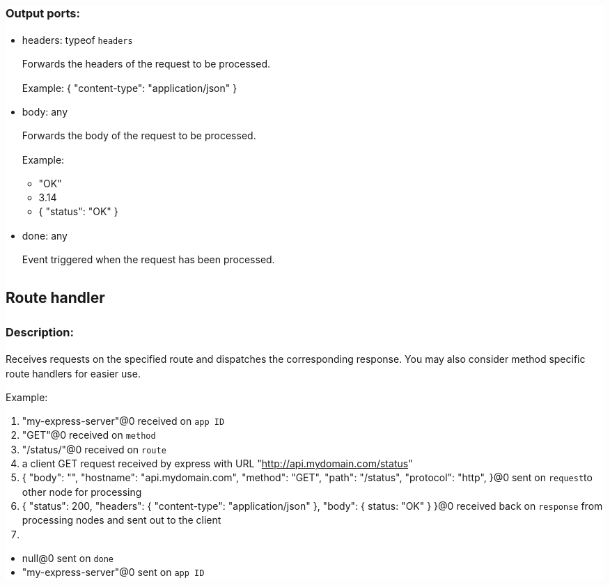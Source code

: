
### Output ports: 
* headers: typeof `headers`

    Forwards  the headers of the request to be processed.
    
    Example: 
    {
      "content-type": "application/json"
    }


* body: any

    Forwards the body of the request to be processed.
    
    Example:
    - "OK"
    - 3.14
    - { "status": "OK" }


* done: any

    Event triggered when the request has been processed.




## Route handler

### Description:
Receives requests on the specified route and dispatches the corresponding response.
You may also consider method specific route handlers for easier use.

Example:
1. "my-express-server"@0 received on `app ID`
2. "GET"@0 received on `method`
3. "/status/"@0 received on `route`
4. a client GET request received by express with URL "http://api.mydomain.com/status"
5. {
"body": "", 
"hostname": "api.mydomain.com", 
"method": "GET", 
"path": "/status", 
"protocol": "http", 
}@0 sent on `request`to other node for processing
6. {
  "status": 200,
  "headers": {
    "content-type": "application/json" 
  },
  "body": { status: "OK" } 
}@0 received back on `response` from processing nodes and sent out to the client
7.
- null@0 sent on `done`
- "my-express-server"@0 sent on `app ID`
